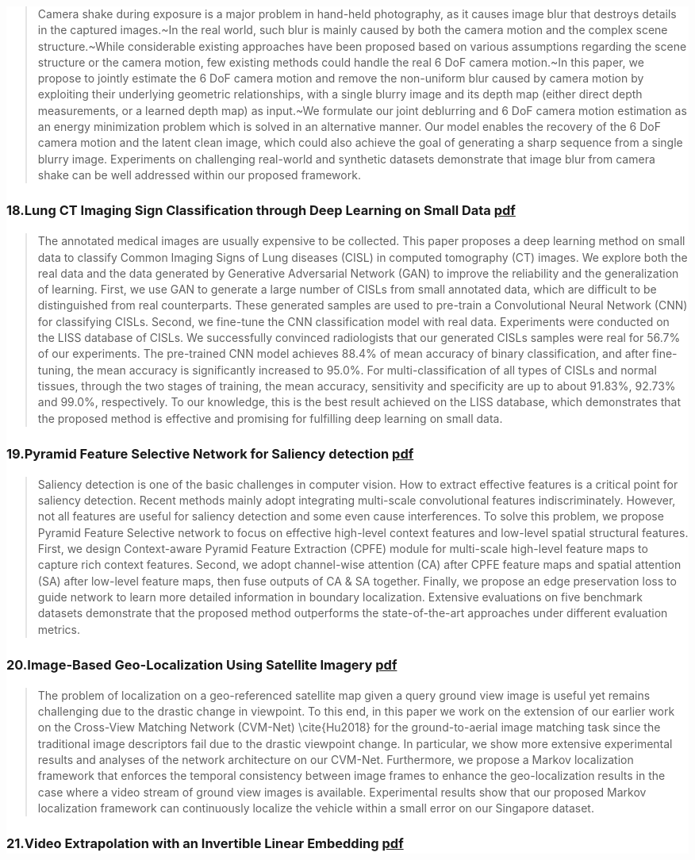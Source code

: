 >  Camera shake during exposure is a major problem in hand-held photography, as it causes image blur that destroys details in the captured images.~In the real world, such blur is mainly caused by both the camera motion and the complex scene structure.~While considerable existing approaches have been proposed based on various assumptions regarding the scene structure or the camera motion, few existing methods could handle the real 6 DoF camera motion.~In this paper, we propose to jointly estimate the 6 DoF camera motion and remove the non-uniform blur caused by camera motion by exploiting their underlying geometric relationships, with a single blurry image and its depth map (either direct depth measurements, or a learned depth map) as input.~We formulate our joint deblurring and 6 DoF camera motion estimation as an energy minimization problem which is solved in an alternative manner. Our model enables the recovery of the 6 DoF camera motion and the latent clean image, which could also achieve the goal of generating a sharp sequence from a single blurry image. Experiments on challenging real-world and synthetic datasets demonstrate that image blur from camera shake can be well addressed within our proposed framework. 
### 18.Lung CT Imaging Sign Classification through Deep Learning on Small Data  [ pdf ](https://arxiv.org/pdf/1903.00183.pdf)
>  The annotated medical images are usually expensive to be collected. This paper proposes a deep learning method on small data to classify Common Imaging Signs of Lung diseases (CISL) in computed tomography (CT) images. We explore both the real data and the data generated by Generative Adversarial Network (GAN) to improve the reliability and the generalization of learning. First, we use GAN to generate a large number of CISLs from small annotated data, which are difficult to be distinguished from real counterparts. These generated samples are used to pre-train a Convolutional Neural Network (CNN) for classifying CISLs. Second, we fine-tune the CNN classification model with real data. Experiments were conducted on the LISS database of CISLs. We successfully convinced radiologists that our generated CISLs samples were real for 56.7% of our experiments. The pre-trained CNN model achieves 88.4% of mean accuracy of binary classification, and after fine-tuning, the mean accuracy is significantly increased to 95.0%. For multi-classification of all types of CISLs and normal tissues, through the two stages of training, the mean accuracy, sensitivity and specificity are up to about 91.83%, 92.73% and 99.0%, respectively. To our knowledge, this is the best result achieved on the LISS database, which demonstrates that the proposed method is effective and promising for fulfilling deep learning on small data. 
### 19.Pyramid Feature Selective Network for Saliency detection  [ pdf ](https://arxiv.org/pdf/1903.00179.pdf)
>  Saliency detection is one of the basic challenges in computer vision. How to extract effective features is a critical point for saliency detection. Recent methods mainly adopt integrating multi-scale convolutional features indiscriminately. However, not all features are useful for saliency detection and some even cause interferences. To solve this problem, we propose Pyramid Feature Selective network to focus on effective high-level context features and low-level spatial structural features. First, we design Context-aware Pyramid Feature Extraction (CPFE) module for multi-scale high-level feature maps to capture rich context features. Second, we adopt channel-wise attention (CA) after CPFE feature maps and spatial attention (SA) after low-level feature maps, then fuse outputs of CA &amp; SA together. Finally, we propose an edge preservation loss to guide network to learn more detailed information in boundary localization. Extensive evaluations on five benchmark datasets demonstrate that the proposed method outperforms the state-of-the-art approaches under different evaluation metrics. 
### 20.Image-Based Geo-Localization Using Satellite Imagery  [ pdf ](https://arxiv.org/pdf/1903.00159.pdf)
>  The problem of localization on a geo-referenced satellite map given a query ground view image is useful yet remains challenging due to the drastic change in viewpoint. To this end, in this paper we work on the extension of our earlier work on the Cross-View Matching Network (CVM-Net) \cite{Hu2018} for the ground-to-aerial image matching task since the traditional image descriptors fail due to the drastic viewpoint change. In particular, we show more extensive experimental results and analyses of the network architecture on our CVM-Net. Furthermore, we propose a Markov localization framework that enforces the temporal consistency between image frames to enhance the geo-localization results in the case where a video stream of ground view images is available. Experimental results show that our proposed Markov localization framework can continuously localize the vehicle within a small error on our Singapore dataset. 
### 21.Video Extrapolation with an Invertible Linear Embedding  [ pdf ](https://arxiv.org/pdf/1903.00133.pdf)